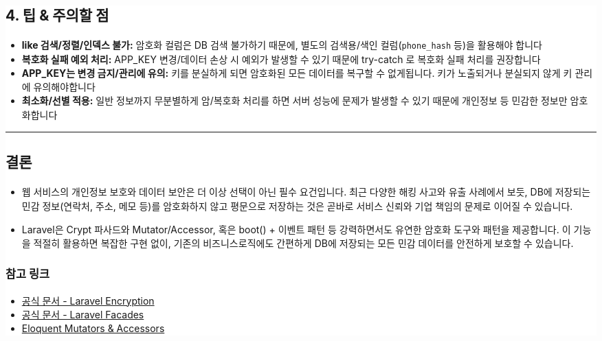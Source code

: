 ## 4. 팁 & 주의할 점

* **like 검색/정렬/인덱스 불가:**
  암호화 컬럼은 DB 검색 불가하기 때문에, 별도의 검색용/색인 컬럼(`phone_hash` 등)을 활용해야 합니다
* **복호화 실패 예외 처리:**
  APP_KEY 변경/데이터 손상 시 예외가 발생할 수 있기 때문에 try-catch 로 복호화 실패 처리를 권장합니다
* **APP_KEY는 변경 금지/관리에 유의:**
  키를 분실하게 되면 암호화된 모든 데이터를 복구할 수 없게됩니다. 키가 노출되거나 분실되지 않게 키 관리에 유의해야합니다
* **최소화/선별 적용:**
  일반 정보까지 무분별하게 암/복호화 처리를 하면 서버 성능에 문제가 발생할 수 있기 때문에 개인정보 등 민감한 정보만 암호화합니다

---

## 결론

* 웹 서비스의 개인정보 보호와 데이터 보안은 더 이상 선택이 아닌 필수 요건입니다.
  최근 다양한 해킹 사고와 유출 사례에서 보듯, DB에 저장되는 민감 정보(연락처, 주소, 메모 등)를 암호화하지 않고 평문으로 저장하는 것은 곧바로 서비스 신뢰와 기업 책임의 문제로 이어질 수 있습니다.

* Laravel은 Crypt 파사드와 Mutator/Accessor, 혹은 boot() + 이벤트 패턴 등 
강력하면서도 유연한 암호화 도구와 패턴을 제공합니다. 이 기능을 적절히 활용하면 복잡한 구현 없이, 기존의 비즈니스로직에도 간편하게 DB에 저장되는 모든 민감 데이터를 안전하게 보호할 수 있습니다.


### 참고 링크

* [공식 문서 - Laravel Encryption](https://laravel.com/docs/11.x/encryption)
* [공식 문서 - Laravel Facades](https://laravel.com/docs/11.x/facades)
* [Eloquent Mutators & Accessors](https://laravel.com/docs/11.x/eloquent-mutators)


